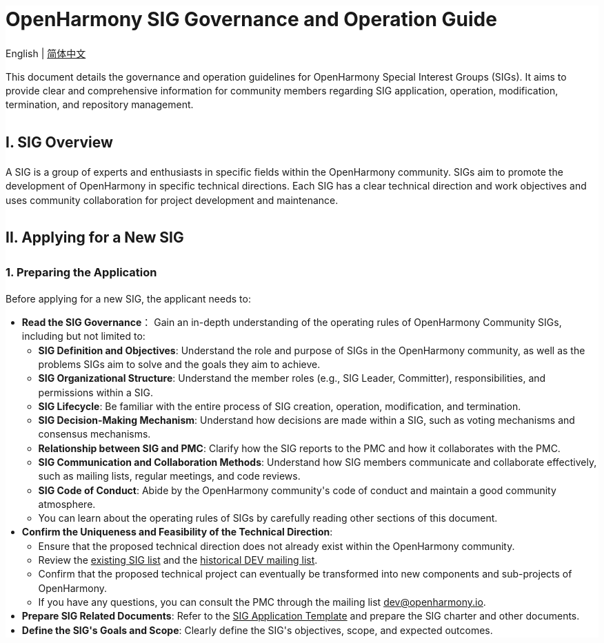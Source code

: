 # OpenHarmony SIG Governance and Operation Guide
English | [简体中文](./README.md)

This document details the governance and operation guidelines for OpenHarmony Special Interest Groups (SIGs). It aims to provide clear and comprehensive information for community members regarding SIG application, operation, modification, termination, and repository management.

## I. SIG Overview

A SIG is a group of experts and enthusiasts in specific fields within the OpenHarmony community. SIGs aim to promote the development of OpenHarmony in specific technical directions. Each SIG has a clear technical direction and work objectives and uses community collaboration for project development and maintenance.

## II. Applying for a New SIG

### 1. Preparing the Application

Before applying for a new SIG, the applicant needs to:

*   **Read the SIG Governance**： Gain an in-depth understanding of the operating rules of OpenHarmony Community SIGs, including but not limited to:
    *   **SIG Definition and Objectives**: Understand the role and purpose of SIGs in the OpenHarmony community, as well as the problems SIGs aim to solve and the goals they aim to achieve.
    *   **SIG Organizational Structure**: Understand the member roles (e.g., SIG Leader, Committer), responsibilities, and permissions within a SIG.
    *   **SIG Lifecycle**: Be familiar with the entire process of SIG creation, operation, modification, and termination.
    *   **SIG Decision-Making Mechanism**: Understand how decisions are made within a SIG, such as voting mechanisms and consensus mechanisms.
    *   **Relationship between SIG and PMC**: Clarify how the SIG reports to the PMC and how it collaborates with the PMC.
    *   **SIG Communication and Collaboration Methods**: Understand how SIG members communicate and collaborate effectively, such as mailing lists, regular meetings, and code reviews.
    *   **SIG Code of Conduct**: Abide by the OpenHarmony community's code of conduct and maintain a good community atmosphere.
    *   You can learn about the operating rules of SIGs by carefully reading other sections of this document.
*   **Confirm the Uniqueness and Feasibility of the Technical Direction**:
    *   Ensure that the proposed technical direction does not already exist within the OpenHarmony community.
    *   Review the [existing SIG list](https://gitee.com/openharmony/community/tree/master/sig) and the [historical DEV mailing list](https://lists.openatom.io/hyperkitty/list/dev@openharmony.io/).
    *   Confirm that the proposed technical project can eventually be transformed into new components and sub-projects of OpenHarmony.
    *   If you have any questions, you can consult the PMC through the mailing list [dev@openharmony.io](mailto:dev@openharmony.io).
*   **Prepare SIG Related Documents**: Refer to the [SIG Application Template](../meeting-notes/docs/openharmony_sig_template.pptx) and prepare the SIG charter and other documents.
*   **Define the SIG's Goals and Scope**: Clearly define the SIG's objectives, scope, and expected outcomes.
